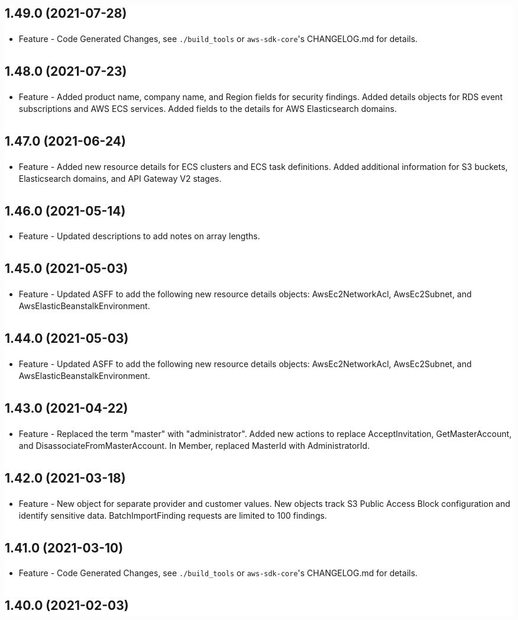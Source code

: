 1.49.0 (2021-07-28)
------------------

* Feature - Code Generated Changes, see `./build_tools` or `aws-sdk-core`'s CHANGELOG.md for details.

1.48.0 (2021-07-23)
------------------

* Feature - Added product name, company name, and Region fields for security findings. Added details objects for RDS event subscriptions and AWS ECS services. Added fields to the details for AWS Elasticsearch domains.

1.47.0 (2021-06-24)
------------------

* Feature - Added new resource details for ECS clusters and ECS task definitions. Added additional information for S3 buckets, Elasticsearch domains, and API Gateway V2 stages.

1.46.0 (2021-05-14)
------------------

* Feature - Updated descriptions to add notes on array lengths.

1.45.0 (2021-05-03)
------------------

* Feature - Updated ASFF to add the following new resource details objects: AwsEc2NetworkAcl, AwsEc2Subnet, and AwsElasticBeanstalkEnvironment.

1.44.0 (2021-05-03)
------------------

* Feature - Updated ASFF to add the following new resource details objects: AwsEc2NetworkAcl, AwsEc2Subnet, and AwsElasticBeanstalkEnvironment.

1.43.0 (2021-04-22)
------------------

* Feature - Replaced the term "master" with "administrator". Added new actions to replace AcceptInvitation, GetMasterAccount, and DisassociateFromMasterAccount. In Member, replaced MasterId with AdministratorId.

1.42.0 (2021-03-18)
------------------

* Feature - New object for separate provider and customer values. New objects track S3 Public Access Block configuration and identify sensitive data. BatchImportFinding requests are limited to 100 findings.

1.41.0 (2021-03-10)
------------------

* Feature - Code Generated Changes, see `./build_tools` or `aws-sdk-core`'s CHANGELOG.md for details.

1.40.0 (2021-02-03)
------------------
